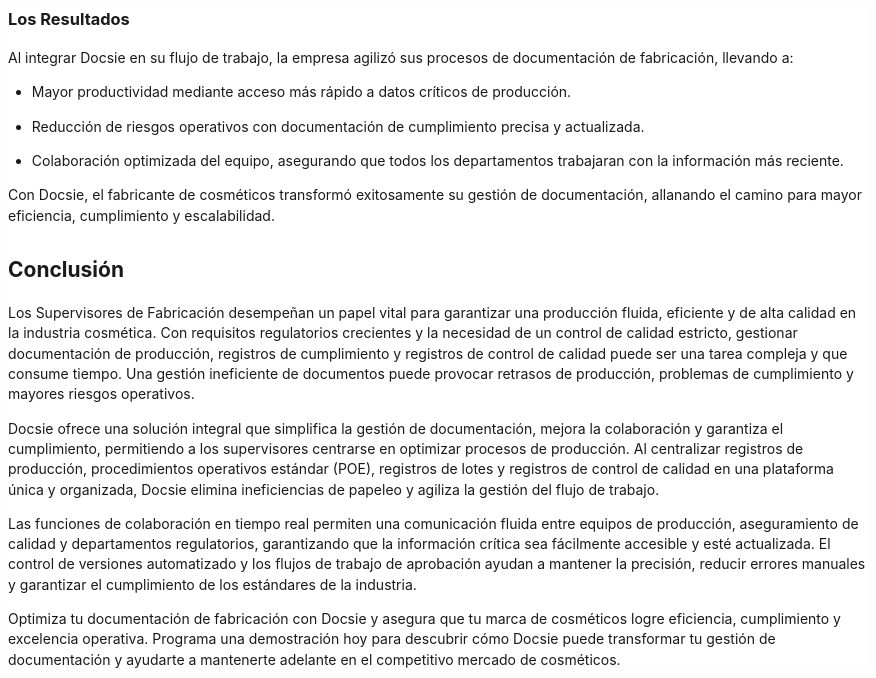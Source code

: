 ### Los Resultados

Al integrar Docsie en su flujo de trabajo, la empresa agilizó sus procesos de documentación de fabricación, llevando a:

* Mayor productividad mediante acceso más rápido a datos críticos de producción.

* Reducción de riesgos operativos con documentación de cumplimiento precisa y actualizada.

* Colaboración optimizada del equipo, asegurando que todos los departamentos trabajaran con la información más reciente.

Con Docsie, el fabricante de cosméticos transformó exitosamente su gestión de documentación, allanando el camino para mayor eficiencia, cumplimiento y escalabilidad.

## Conclusión

Los Supervisores de Fabricación desempeñan un papel vital para garantizar una producción fluida, eficiente y de alta calidad en la industria cosmética. Con requisitos regulatorios crecientes y la necesidad de un control de calidad estricto, gestionar documentación de producción, registros de cumplimiento y registros de control de calidad puede ser una tarea compleja y que consume tiempo. Una gestión ineficiente de documentos puede provocar retrasos de producción, problemas de cumplimiento y mayores riesgos operativos.

Docsie ofrece una solución integral que simplifica la gestión de documentación, mejora la colaboración y garantiza el cumplimiento, permitiendo a los supervisores centrarse en optimizar procesos de producción. Al centralizar registros de producción, procedimientos operativos estándar (POE), registros de lotes y registros de control de calidad en una plataforma única y organizada, Docsie elimina ineficiencias de papeleo y agiliza la gestión del flujo de trabajo.

Las funciones de colaboración en tiempo real permiten una comunicación fluida entre equipos de producción, aseguramiento de calidad y departamentos regulatorios, garantizando que la información crítica sea fácilmente accesible y esté actualizada. El control de versiones automatizado y los flujos de trabajo de aprobación ayudan a mantener la precisión, reducir errores manuales y garantizar el cumplimiento de los estándares de la industria.

Optimiza tu documentación de fabricación con Docsie y asegura que tu marca de cosméticos logre eficiencia, cumplimiento y excelencia operativa. Programa una demostración hoy para descubrir cómo Docsie puede transformar tu gestión de documentación y ayudarte a mantenerte adelante en el competitivo mercado de cosméticos.
